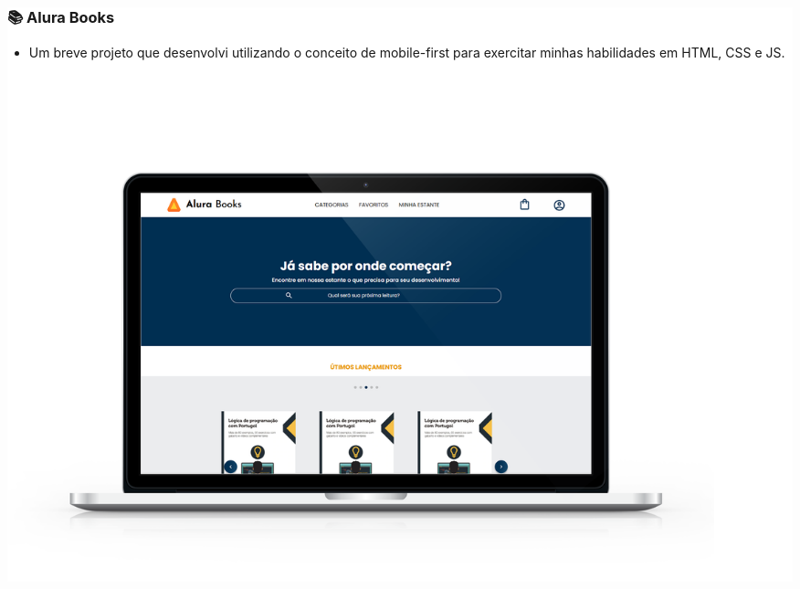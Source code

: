 ### 📚 Alura Books
* <p>Um breve projeto que desenvolvi utilizando o conceito de mobile-first para exercitar minhas habilidades em HTML, CSS e JS.</p><br>

<img src="img/mediamodifier_image.png" width="90%" />